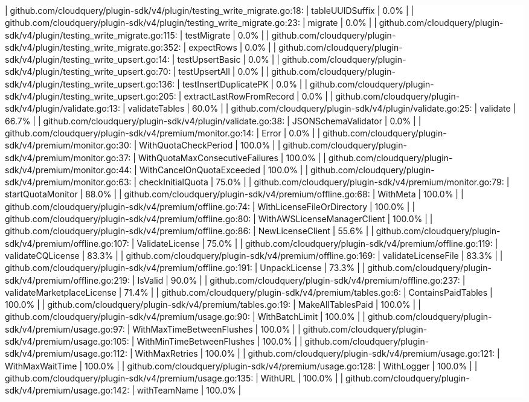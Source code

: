 | github.com/cloudquery/plugin-sdk/v4/plugin/testing_write_migrate.go:18: | tableUUIDSuffix | 0.0% |
| github.com/cloudquery/plugin-sdk/v4/plugin/testing_write_migrate.go:23: | migrate | 0.0% |
| github.com/cloudquery/plugin-sdk/v4/plugin/testing_write_migrate.go:115: | testMigrate | 0.0% |
| github.com/cloudquery/plugin-sdk/v4/plugin/testing_write_migrate.go:352: | expectRows | 0.0% |
| github.com/cloudquery/plugin-sdk/v4/plugin/testing_write_upsert.go:14: | testUpsertBasic | 0.0% |
| github.com/cloudquery/plugin-sdk/v4/plugin/testing_write_upsert.go:70: | testUpsertAll | 0.0% |
| github.com/cloudquery/plugin-sdk/v4/plugin/testing_write_upsert.go:136: | testInsertDuplicatePK | 0.0% |
| github.com/cloudquery/plugin-sdk/v4/plugin/testing_write_upsert.go:205: | extractLastRowFromRecord | 0.0% |
| github.com/cloudquery/plugin-sdk/v4/plugin/validate.go:13: | validateTables | 60.0% |
| github.com/cloudquery/plugin-sdk/v4/plugin/validate.go:25: | validate | 66.7% |
| github.com/cloudquery/plugin-sdk/v4/plugin/validate.go:38: | JSONSchemaValidator | 0.0% |
| github.com/cloudquery/plugin-sdk/v4/premium/monitor.go:14: | Error | 0.0% |
| github.com/cloudquery/plugin-sdk/v4/premium/monitor.go:30: | WithQuotaCheckPeriod | 100.0% |
| github.com/cloudquery/plugin-sdk/v4/premium/monitor.go:37: | WithQuotaMaxConsecutiveFailures | 100.0% |
| github.com/cloudquery/plugin-sdk/v4/premium/monitor.go:44: | WithCancelOnQuotaExceeded | 100.0% |
| github.com/cloudquery/plugin-sdk/v4/premium/monitor.go:63: | checkInitialQuota | 75.0% |
| github.com/cloudquery/plugin-sdk/v4/premium/monitor.go:79: | startQuotaMonitor | 88.0% |
| github.com/cloudquery/plugin-sdk/v4/premium/offline.go:68: | WithMeta | 100.0% |
| github.com/cloudquery/plugin-sdk/v4/premium/offline.go:74: | WithLicenseFileOrDirectory | 100.0% |
| github.com/cloudquery/plugin-sdk/v4/premium/offline.go:80: | WithAWSLicenseManagerClient | 100.0% |
| github.com/cloudquery/plugin-sdk/v4/premium/offline.go:86: | NewLicenseClient | 55.6% |
| github.com/cloudquery/plugin-sdk/v4/premium/offline.go:107: | ValidateLicense | 75.0% |
| github.com/cloudquery/plugin-sdk/v4/premium/offline.go:119: | validateCQLicense | 83.3% |
| github.com/cloudquery/plugin-sdk/v4/premium/offline.go:169: | validateLicenseFile | 83.3% |
| github.com/cloudquery/plugin-sdk/v4/premium/offline.go:191: | UnpackLicense | 73.3% |
| github.com/cloudquery/plugin-sdk/v4/premium/offline.go:219: | IsValid | 90.0% |
| github.com/cloudquery/plugin-sdk/v4/premium/offline.go:237: | validateMarketplaceLicense | 71.4% |
| github.com/cloudquery/plugin-sdk/v4/premium/tables.go:6: | ContainsPaidTables | 100.0% |
| github.com/cloudquery/plugin-sdk/v4/premium/tables.go:19: | MakeAllTablesPaid | 100.0% |
| github.com/cloudquery/plugin-sdk/v4/premium/usage.go:90: | WithBatchLimit | 100.0% |
| github.com/cloudquery/plugin-sdk/v4/premium/usage.go:97: | WithMaxTimeBetweenFlushes | 100.0% |
| github.com/cloudquery/plugin-sdk/v4/premium/usage.go:105: | WithMinTimeBetweenFlushes | 100.0% |
| github.com/cloudquery/plugin-sdk/v4/premium/usage.go:112: | WithMaxRetries | 100.0% |
| github.com/cloudquery/plugin-sdk/v4/premium/usage.go:121: | WithMaxWaitTime | 100.0% |
| github.com/cloudquery/plugin-sdk/v4/premium/usage.go:128: | WithLogger | 100.0% |
| github.com/cloudquery/plugin-sdk/v4/premium/usage.go:135: | WithURL | 100.0% |
| github.com/cloudquery/plugin-sdk/v4/premium/usage.go:142: | withTeamName | 100.0% |